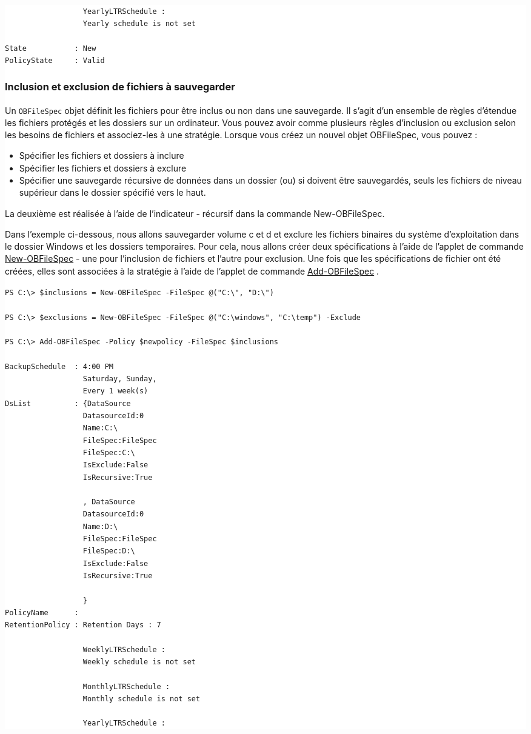 ```
                  YearlyLTRSchedule :
                  Yearly schedule is not set

State           : New
PolicyState     : Valid
```
### <a name="including-and-excluding-files-to-be-backed-up"></a>Inclusion et exclusion de fichiers à sauvegarder
Un ```OBFileSpec``` objet définit les fichiers pour être inclus ou non dans une sauvegarde. Il s’agit d’un ensemble de règles d’étendue les fichiers protégés et les dossiers sur un ordinateur. Vous pouvez avoir comme plusieurs règles d’inclusion ou exclusion selon les besoins de fichiers et associez-les à une stratégie. Lorsque vous créez un nouvel objet OBFileSpec, vous pouvez :

- Spécifier les fichiers et dossiers à inclure
- Spécifier les fichiers et dossiers à exclure
- Spécifier une sauvegarde récursive de données dans un dossier (ou) si doivent être sauvegardés, seuls les fichiers de niveau supérieur dans le dossier spécifié vers le haut.

La deuxième est réalisée à l’aide de l’indicateur - récursif dans la commande New-OBFileSpec.

Dans l’exemple ci-dessous, nous allons sauvegarder volume c et d et exclure les fichiers binaires du système d’exploitation dans le dossier Windows et les dossiers temporaires. Pour cela, nous allons créer deux spécifications à l’aide de l’applet de commande [New-OBFileSpec](https://technet.microsoft.com/library/hh770408) - une pour l’inclusion de fichiers et l’autre pour exclusion. Une fois que les spécifications de fichier ont été créées, elles sont associées à la stratégie à l’aide de l’applet de commande [Add-OBFileSpec](https://technet.microsoft.com/library/hh770424) .

```
PS C:\> $inclusions = New-OBFileSpec -FileSpec @("C:\", "D:\")

PS C:\> $exclusions = New-OBFileSpec -FileSpec @("C:\windows", "C:\temp") -Exclude

PS C:\> Add-OBFileSpec -Policy $newpolicy -FileSpec $inclusions

BackupSchedule  : 4:00 PM
                  Saturday, Sunday,
                  Every 1 week(s)
DsList          : {DataSource
                  DatasourceId:0
                  Name:C:\
                  FileSpec:FileSpec
                  FileSpec:C:\
                  IsExclude:False
                  IsRecursive:True

                  , DataSource
                  DatasourceId:0
                  Name:D:\
                  FileSpec:FileSpec
                  FileSpec:D:\
                  IsExclude:False
                  IsRecursive:True

                  }
PolicyName      :
RetentionPolicy : Retention Days : 7

                  WeeklyLTRSchedule :
                  Weekly schedule is not set

                  MonthlyLTRSchedule :
                  Monthly schedule is not set

                  YearlyLTRSchedule :
```
